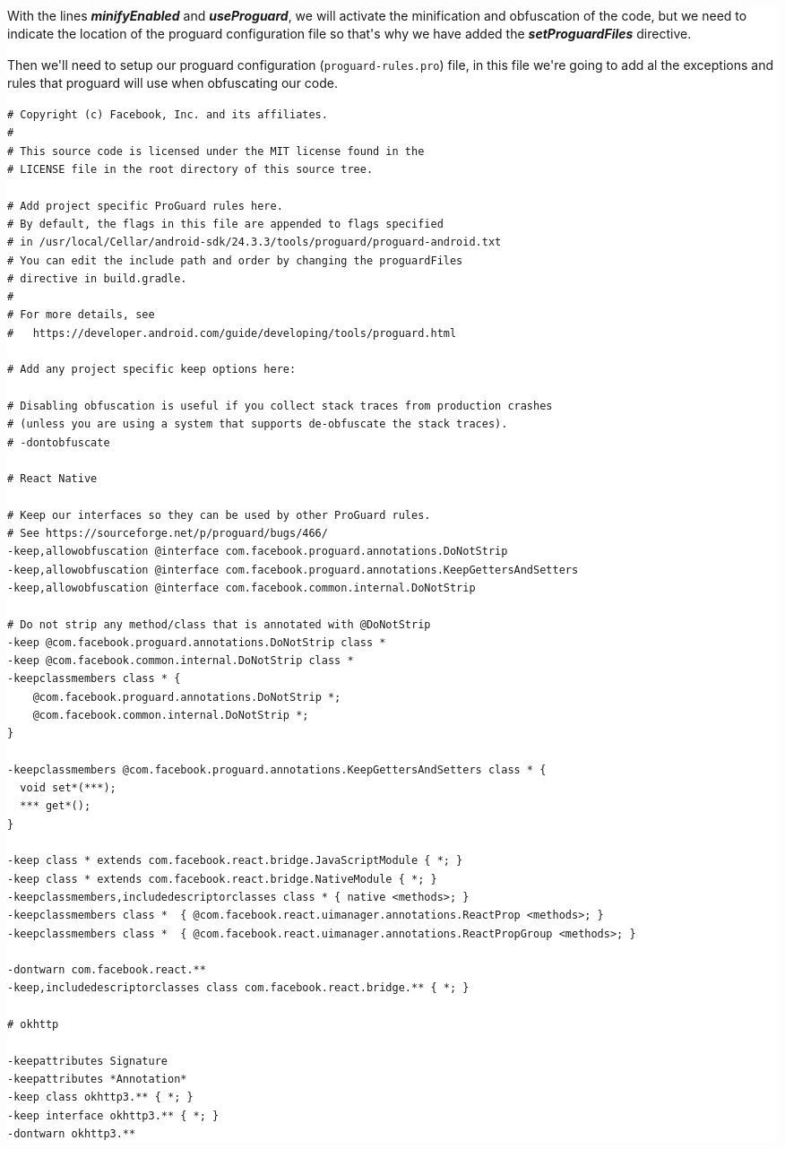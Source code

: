 With the lines **_minifyEnabled_** and **_useProguard_**, we will activate the minification and obfuscation of the code, but we need to indicate the location of the proguard configuration file so that's why we have added the **_setProguardFiles_** directive.

Then we'll need to setup our proguard configuration (`proguard-rules.pro`) file, in this file we're going to add al the exceptions and rules that proguard will use when obfuscating our code.

```proguard
# Copyright (c) Facebook, Inc. and its affiliates.
#
# This source code is licensed under the MIT license found in the
# LICENSE file in the root directory of this source tree.

# Add project specific ProGuard rules here.
# By default, the flags in this file are appended to flags specified
# in /usr/local/Cellar/android-sdk/24.3.3/tools/proguard/proguard-android.txt
# You can edit the include path and order by changing the proguardFiles
# directive in build.gradle.
#
# For more details, see
#   https://developer.android.com/guide/developing/tools/proguard.html

# Add any project specific keep options here:

# Disabling obfuscation is useful if you collect stack traces from production crashes
# (unless you are using a system that supports de-obfuscate the stack traces).
# -dontobfuscate

# React Native

# Keep our interfaces so they can be used by other ProGuard rules.
# See https://sourceforge.net/p/proguard/bugs/466/
-keep,allowobfuscation @interface com.facebook.proguard.annotations.DoNotStrip
-keep,allowobfuscation @interface com.facebook.proguard.annotations.KeepGettersAndSetters
-keep,allowobfuscation @interface com.facebook.common.internal.DoNotStrip

# Do not strip any method/class that is annotated with @DoNotStrip
-keep @com.facebook.proguard.annotations.DoNotStrip class *
-keep @com.facebook.common.internal.DoNotStrip class *
-keepclassmembers class * {
    @com.facebook.proguard.annotations.DoNotStrip *;
    @com.facebook.common.internal.DoNotStrip *;
}

-keepclassmembers @com.facebook.proguard.annotations.KeepGettersAndSetters class * {
  void set*(***);
  *** get*();
}

-keep class * extends com.facebook.react.bridge.JavaScriptModule { *; }
-keep class * extends com.facebook.react.bridge.NativeModule { *; }
-keepclassmembers,includedescriptorclasses class * { native <methods>; }
-keepclassmembers class *  { @com.facebook.react.uimanager.annotations.ReactProp <methods>; }
-keepclassmembers class *  { @com.facebook.react.uimanager.annotations.ReactPropGroup <methods>; }

-dontwarn com.facebook.react.**
-keep,includedescriptorclasses class com.facebook.react.bridge.** { *; }

# okhttp

-keepattributes Signature
-keepattributes *Annotation*
-keep class okhttp3.** { *; }
-keep interface okhttp3.** { *; }
-dontwarn okhttp3.**
```